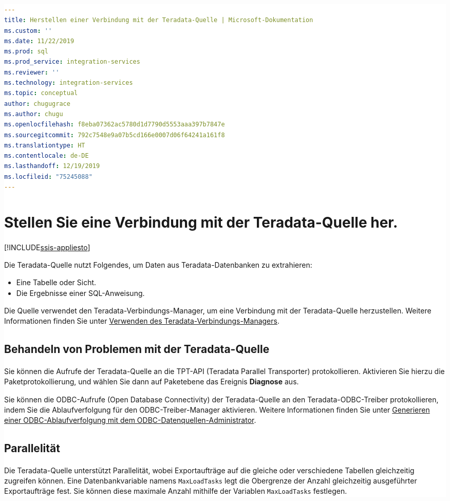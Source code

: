 ```yaml
---
title: Herstellen einer Verbindung mit der Teradata-Quelle | Microsoft-Dokumentation
ms.custom: ''
ms.date: 11/22/2019
ms.prod: sql
ms.prod_service: integration-services
ms.reviewer: ''
ms.technology: integration-services
ms.topic: conceptual
author: chugugrace
ms.author: chugu
ms.openlocfilehash: f8eba07362ac5780d1d7790d5553aaa397b7847e
ms.sourcegitcommit: 792c7548e9a07b5cd166e0007d06f64241a161f8
ms.translationtype: HT
ms.contentlocale: de-DE
ms.lasthandoff: 12/19/2019
ms.locfileid: "75245088"
---
```

# <a name="connect-to-the-teradata-source"></a>Stellen Sie eine Verbindung mit der Teradata-Quelle her.

[!INCLUDE[ssis-appliesto](../../includes/ssis-appliesto-ssvrpluslinux-asdb-asdw-xxx.md)]

Die Teradata-Quelle nutzt Folgendes, um Daten aus Teradata-Datenbanken zu extrahieren:
- Eine Tabelle oder Sicht.
- Die Ergebnisse einer SQL-Anweisung.

Die Quelle verwendet den Teradata-Verbindungs-Manager, um eine Verbindung mit der Teradata-Quelle herzustellen. Weitere Informationen finden Sie unter [Verwenden des Teradata-Verbindungs-Managers](teradata-connection-manager.md).

## <a name="troubleshoot-the-teradata-source"></a>Behandeln von Problemen mit der Teradata-Quelle

Sie können die Aufrufe der Teradata-Quelle an die TPT-API (Teradata Parallel Transporter) protokollieren. Aktivieren Sie hierzu die Paketprotokollierung, und wählen Sie dann auf Paketebene das Ereignis **Diagnose** aus.

Sie können die ODBC-Aufrufe (Open Database Connectivity) der Teradata-Quelle an den Teradata-ODBC-Treiber protokollieren, indem Sie die Ablaufverfolgung für den ODBC-Treiber-Manager aktivieren. Weitere Informationen finden Sie unter [Generieren einer ODBC-Ablaufverfolgung mit dem ODBC-Datenquellen-Administrator](https://docs.microsoft.com/sql/odbc/admin/setting-tracing-options).

## <a name="parallelism"></a>Parallelität

Die Teradata-Quelle unterstützt Parallelität, wobei Exportaufträge auf die gleiche oder verschiedene Tabellen gleichzeitig zugreifen können. Eine Datenbankvariable namens `MaxLoadTasks` legt die Obergrenze der Anzahl gleichzeitig ausgeführter Exportaufträge fest. Sie können diese maximale Anzahl mithilfe der Variablen `MaxLoadTasks` festlegen.
